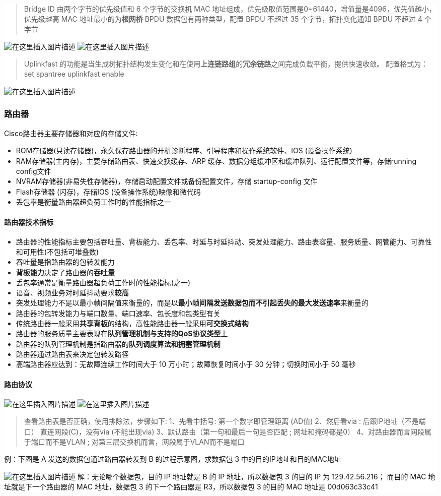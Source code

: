 > Bridge ID 由两个字节的优先级值和 6 个字节的交换机 MAC 地址组成，优先级取值范围是0~61440，增值量是4096，优先值越小，优先级越高
MAC 地址最小的为**根网桥**
BPDU 数据包有两种类型，配置 BPDU 不超过 35 个字节，拓扑变化通知 BPDU 不超过 4 个字节

![在这里插入图片描述](https://img-blog.csdnimg.cn/f5b1dd4e4ecd4ee4bec46022b8f26254.png?x-oss-process=image/watermark,type_ZHJvaWRzYW5zZmFsbGJhY2s,shadow_50,text_Q1NETiBAWkN-UmV1bmlvbg==,size_20,color_FFFFFF,t_70,g_se,x_16)
![在这里插入图片描述](https://img-blog.csdnimg.cn/1eb989f9065b4112bf9b8a348a45ae3b.png?x-oss-process=image/watermark,type_ZHJvaWRzYW5zZmFsbGJhY2s,shadow_50,text_Q1NETiBAWkN-UmV1bmlvbg==,size_20,color_FFFFFF,t_70,g_se,x_16)

> Uplinkfast 的功能是当生成树拓扑结构发生变化和在使用**上连链路组**的**冗余链路**之间完成负载平衡，提供快速收敛。
> 配置格式为： set  spantree  uplinkfast  enable


![在这里插入图片描述](https://img-blog.csdnimg.cn/5d9b440891e94c9bb026fd417eefeb1a.png?x-oss-process=image/watermark,type_ZHJvaWRzYW5zZmFsbGJhY2s,shadow_50,text_Q1NETiBAWkN-UmV1bmlvbg==,size_20,color_FFFFFF,t_70,g_se,x_16)


### 路由器

Cisco路由器主要存储器和对应的存储文件:
- ROM存储器(只读存储器)，永久保存路由器的开机诊断程序、引导程序和操作系统软件、IOS (设备操作系统)
- RAM存储器(主内存)，主要存储路由表、快速交换缓存、ARP 缓存、数据分组缓冲区和缓冲队列、运行配置文件等，存储running config文件
- NVRAM存储器(非易失性存储器)，存储启动配置文件或备份配置文件，存储 startup-config 文件
- Flash存储器 (闪存)，存储IOS (设备操作系统)映像和微代码
- 丢包率是衡量路由器超负荷工作时的性能指标之一

#### 路由器技术指标
- 路由器的性能指标主要包括吞吐量、背板能力、丢包率、时延与时延抖动、突发处理能力、路由表容量、服务质量、网管能力、可靠性和可用性(不包括可堆叠数)
- 吞吐量是指路由器的包转发能力
- **背板能力**决定了路由器的**吞吐量**
- 丢包率通常是衡量路由器超负荷工作时的性能指标(之一)
- 语音、视频业务对时延抖动要求**较高**
- 突发处理能力不是以最小帧间隔值来衡量的，而是以**最小帧间隔发送数据包而不引起丢失的最大发送速率**来衡量的
- 路由器的包转发能力与端口数量、端口速率、包长度和包类型有关
- 传统路由器一般采用**共享背板**的结构，高性能路由器一般采用**可交换式结构**
- 路由器的服务质量主要表现在**队列管理机制与支持的QoS协议类型**上
- 路由器的队列管理机制是指路由器的**队列调度算法和拥塞管理机制**
- 路由器通过路由表来决定包转发路径
- 高端路由器应达到：无故障连续工作时间大于 10 万小时；故障恢复时间小于 30 分钟；切换时间小于 50 毫秒


#### 路由协议
![在这里插入图片描述](https://img-blog.csdnimg.cn/5712148bdc6d473f8d31d9c4ad61ea7b.png?x-oss-process=image/watermark,type_ZHJvaWRzYW5zZmFsbGJhY2s,shadow_50,text_Q1NETiBAWkN-UmV1bmlvbg==,size_20,color_FFFFFF,t_70,g_se,x_16)
![在这里插入图片描述](https://img-blog.csdnimg.cn/aa9c571339f6412eb82e289dd76b8ed6.png?x-oss-process=image/watermark,type_ZHJvaWRzYW5zZmFsbGJhY2s,shadow_50,text_Q1NETiBAWkN-UmV1bmlvbg==,size_20,color_FFFFFF,t_70,g_se,x_16)

> 查看路由表是否正确，使用排除法，步骤如下:
1、先看中括号:  第一个数字即管理距离  (AD值)
2、然后看via  :   后跟IP地址（不是端口）  直连网段(C)，没有via (不能出现via)
3、默认路由（第一句和最后一句是否匹配   ;  网址和掩码都是0）
4、对路由器而言网段属于端口而不是VLAN   ;   对第三层交换机而言，网段属于VLAN而不是端口


例：下图是 A 发送的数据包通过路由器转发到 B 的过程示意图，求数据包 3 中的目的IP地址和目的MAC地址

![在这里插入图片描述](https://img-blog.csdnimg.cn/bf8cbdb222664c099b0f4adcbffede6e.png?x-oss-process=image/watermark,type_ZmFuZ3poZW5naGVpdGk,shadow_10,text_aHR0cHM6Ly9ibG9nLmNzZG4ubmV0L0xpZmVyZXVuaW9u,size_16,color_FFFFFF,t_70)
解：无论哪个数据包，目的 IP 地址就是 B 的 IP 地址，所以数据包 3 的目的 IP 为 129.42.56.216； 
而目的 MAC 地址就是下一个路由器的 MAC 地址，数据包 3 的下一个路由器是 R3，所以数据包 3 的目的 MAC 地址是 00d063c33c41
